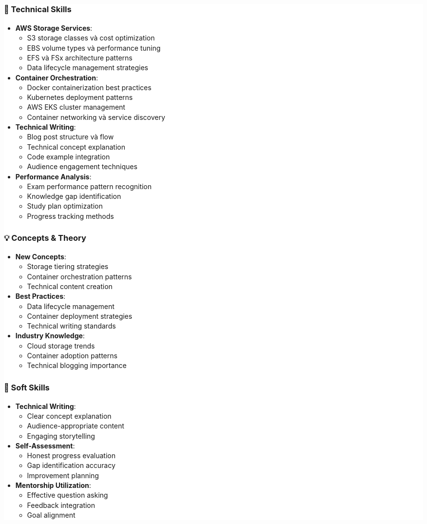 ### 🔧 Technical Skills
- **AWS Storage Services**: 
  - S3 storage classes và cost optimization
  - EBS volume types và performance tuning
  - EFS và FSx architecture patterns
  - Data lifecycle management strategies
- **Container Orchestration**: 
  - Docker containerization best practices
  - Kubernetes deployment patterns
  - AWS EKS cluster management
  - Container networking và service discovery
- **Technical Writing**: 
  - Blog post structure và flow
  - Technical concept explanation
  - Code example integration
  - Audience engagement techniques
- **Performance Analysis**: 
  - Exam performance pattern recognition
  - Knowledge gap identification
  - Study plan optimization
  - Progress tracking methods

### 💡 Concepts & Theory
- **New Concepts**: 
  - Storage tiering strategies
  - Container orchestration patterns
  - Technical content creation
- **Best Practices**: 
  - Data lifecycle management
  - Container deployment strategies
  - Technical writing standards
- **Industry Knowledge**: 
  - Cloud storage trends
  - Container adoption patterns
  - Technical blogging importance

### 🤝 Soft Skills
- **Technical Writing**: 
  - Clear concept explanation
  - Audience-appropriate content
  - Engaging storytelling
- **Self-Assessment**: 
  - Honest progress evaluation
  - Gap identification accuracy
  - Improvement planning
- **Mentorship Utilization**: 
  - Effective question asking
  - Feedback integration
  - Goal alignment

